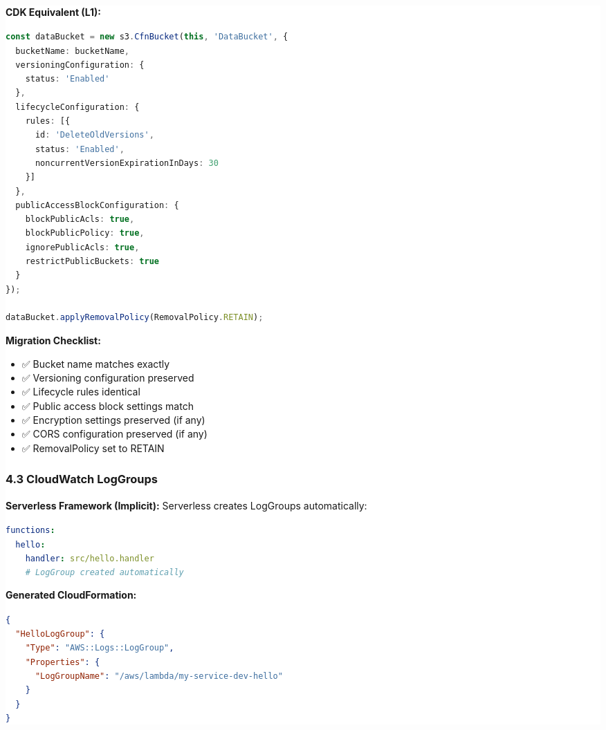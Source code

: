 **CDK Equivalent (L1):**
```typescript
const dataBucket = new s3.CfnBucket(this, 'DataBucket', {
  bucketName: bucketName,
  versioningConfiguration: {
    status: 'Enabled'
  },
  lifecycleConfiguration: {
    rules: [{
      id: 'DeleteOldVersions',
      status: 'Enabled',
      noncurrentVersionExpirationInDays: 30
    }]
  },
  publicAccessBlockConfiguration: {
    blockPublicAcls: true,
    blockPublicPolicy: true,
    ignorePublicAcls: true,
    restrictPublicBuckets: true
  }
});

dataBucket.applyRemovalPolicy(RemovalPolicy.RETAIN);
```

**Migration Checklist:**
- ✅ Bucket name matches exactly
- ✅ Versioning configuration preserved
- ✅ Lifecycle rules identical
- ✅ Public access block settings match
- ✅ Encryption settings preserved (if any)
- ✅ CORS configuration preserved (if any)
- ✅ RemovalPolicy set to RETAIN

### 4.3 CloudWatch LogGroups

**Serverless Framework (Implicit):**
Serverless creates LogGroups automatically:
```yaml
functions:
  hello:
    handler: src/hello.handler
    # LogGroup created automatically
```

**Generated CloudFormation:**
```json
{
  "HelloLogGroup": {
    "Type": "AWS::Logs::LogGroup",
    "Properties": {
      "LogGroupName": "/aws/lambda/my-service-dev-hello"
    }
  }
}
```
